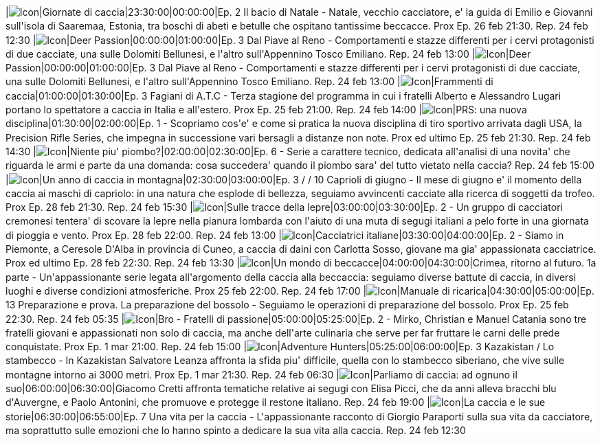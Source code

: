 |![Icon](https://guidatv.sky.it/uuid/c312dd73-1eb6-4fbe-9912-f43dbab7d253/cover?md5ChecksumParam=21d1a383b6c4723948e562108521f8fd)|Giornate di caccia|23:30:00|00:00:00|Ep. 2 Il bacio di Natale - Natale, vecchio cacciatore, e&#039; la guida di Emilio e Giovanni sull&#039;isola di Saaremaa, Estonia, tra boschi di abeti e betulle che ospitano tantissime beccacce. Prox Ep. 26 feb 21:30. Rep. 24 feb 12:30
|![Icon](https://guidatv.sky.it/uuid/15834e7a-be0c-46cb-bd18-45acd5620669/cover?md5ChecksumParam=de843880ba5f7b7b10cfe678c00108f7)|Deer Passion|00:00:00|01:00:00|Ep. 3 Dal Piave al Reno - Comportamenti e stazze differenti per i cervi protagonisti di due cacciate, una sulle Dolomiti Bellunesi, e l&#039;altro sull&#039;Appennino Tosco Emiliano. Rep. 24 feb 13:00
|![Icon](https://guidatv.sky.it/uuid/15834e7a-be0c-46cb-bd18-45acd5620669/cover?md5ChecksumParam=de843880ba5f7b7b10cfe678c00108f7)|Deer Passion|00:00:00|01:00:00|Ep. 3 Dal Piave al Reno - Comportamenti e stazze differenti per i cervi protagonisti di due cacciate, una sulle Dolomiti Bellunesi, e l&#039;altro sull&#039;Appennino Tosco Emiliano. Rep. 24 feb 13:00
|![Icon](https://guidatv.sky.it/uuid/26e97cab-d327-4704-b797-0722ffe9e62b/cover?md5ChecksumParam=55ba7033c553fbb5b555ec70c8e026df)|Frammenti di caccia|01:00:00|01:30:00|Ep. 3 Fagiani di A.T.C - Terza stagione del programma in cui i fratelli Alberto e Alessandro Lugari portano lo spettatore a caccia in Italia e all&#039;estero. Prox Ep. 25 feb 21:00. Rep. 24 feb 14:00
|![Icon](https://guidatv.sky.it/uuid/eac4af71-38de-4c45-90a1-ad252ba3cc85/cover?md5ChecksumParam=8140ad9cdb296d0ab59f02591eef9a3d)|PRS: una nuova disciplina|01:30:00|02:00:00|Ep. 1 - Scopriamo cos&#039;e&#039; e come si pratica la nuova disciplina di tiro sportivo arrivata dagli USA, la Precision Rifle Series, che impegna in successione vari bersagli a distanze non note. Prox ed ultimo Ep. 25 feb 21:30. Rep. 24 feb 14:30
|![Icon](https://guidatv.sky.it/uuid/cadf0a30-e1b5-4bf1-9059-f09378fe87b2/cover?md5ChecksumParam=19158db75dcb5d7851141944f672cff7)|Niente piu&#039; piombo?|02:00:00|02:30:00|Ep. 6 - Serie a carattere tecnico, dedicata all&#039;analisi di una novita&#039; che riguarda le armi e parte da una domanda: cosa succedera&#039; quando il piombo sara&#039; del tutto vietato nella caccia? Rep. 24 feb 15:00
|![Icon](https://guidatv.sky.it/uuid/f086340d-cf01-41f1-b659-30e4e3db35cb/cover?md5ChecksumParam=286542342bd8debc449ef896d83fac73)|Un anno di caccia in montagna|02:30:00|03:00:00|Ep. 3 / / 10 Caprioli di giugno - Il mese di giugno e&#039; il momento della caccia ai maschi di capriolo: in una natura che esplode di bellezza, seguiamo avvincenti cacciate alla ricerca di soggetti da trofeo. Prox Ep. 28 feb 21:30. Rep. 24 feb 15:30
|![Icon](https://guidatv.sky.it/uuid/816ab414-c86d-4cbe-9840-84d56de6194f/cover?md5ChecksumParam=37f5aff96a70cc7a862bead3e30d2b20)|Sulle tracce della lepre|03:00:00|03:30:00|Ep. 2 - Un gruppo di cacciatori cremonesi tentera&#039; di scovare la lepre nella pianura lombarda con l&#039;aiuto di una muta di segugi italiani a pelo forte in una giornata di pioggia e vento. Prox Ep. 28 feb 22:00. Rep. 24 feb 13:00
|![Icon](https://guidatv.sky.it/uuid/9477bb87-fd2a-4157-bb62-598650292a1a/cover?md5ChecksumParam=284c5e74f84989b4d9408a3b6a464b39)|Cacciatrici italiane|03:30:00|04:00:00|Ep. 2 - Siamo in Piemonte, a Ceresole D&#039;Alba in provincia di Cuneo, a caccia di daini con Carlotta Sosso, giovane ma gia&#039; appassionata cacciatrice. Prox ed ultimo Ep. 28 feb 22:30. Rep. 24 feb 13:30
|![Icon](https://guidatv.sky.it/uuid/45130736-05a2-413d-89af-cb2e9e9f3dfd/cover?md5ChecksumParam=0b7f330931f7b61935e462c39387f581)|Un mondo di beccacce|04:00:00|04:30:00|Crimea, ritorno al futuro. 1a parte - Un&#039;appassionante serie legata all&#039;argomento della caccia alla beccaccia: seguiamo diverse battute di caccia, in diversi luoghi e diverse condizioni atmosferiche. Prox 25 feb 22:00. Rep. 24 feb 17:00
|![Icon](https://guidatv.sky.it/uuid/24e97cf8-0377-43ca-bda3-dd94d2cab460/cover?md5ChecksumParam=81d9a069017055eb1c3850d58860ba7f)|Manuale di ricarica|04:30:00|05:00:00|Ep. 13 Preparazione e prova. La preparazione del bossolo - Seguiamo le operazioni di preparazione del bossolo. Prox Ep. 25 feb 22:30. Rep. 24 feb 05:35
|![Icon](https://guidatv.sky.it/uuid/9a086807-4c2c-4c9c-9005-bfea884588ca/cover?md5ChecksumParam=1a9b5ada5ccacb40ed916164ea6f09c2)|Bro - Fratelli di passione|05:00:00|05:25:00|Ep. 2 - Mirko, Christian e Manuel Catania sono tre fratelli giovani e appassionati non solo di caccia, ma anche dell&#039;arte culinaria che serve per far fruttare le carni delle prede conquistate. Prox Ep. 1 mar 21:00. Rep. 24 feb 15:00
|![Icon](https://guidatv.sky.it/uuid/03f47a40-42be-43f3-8bec-97df272f0d7a/cover?md5ChecksumParam=b87eeb2a2b9a0523173d921bf15734f9)|Adventure Hunters|05:25:00|06:00:00|Ep. 3 Kazakistan / Lo stambecco - In Kazakistan Salvatore Leanza affronta la sfida piu&#039; difficile, quella con lo stambecco siberiano, che vive sulle montagne intorno ai 3000 metri. Prox Ep. 1 mar 21:30. Rep. 24 feb 06:30
|![Icon](https://guidatv.sky.it/uuid/40876d25-c9f1-4842-afce-1af8a55db454/cover?md5ChecksumParam=e9c69557447847bbfe4fc2cb8d73d11f)|Parliamo di caccia: ad ognuno il suo|06:00:00|06:30:00|Giacomo Cretti affronta tematiche relative ai segugi con Elisa Picci, che da anni alleva bracchi blu d&#039;Auvergne, e Paolo Antonini, che promuove e protegge il restone italiano. Rep. 24 feb 19:00
|![Icon](https://guidatv.sky.it/uuid/0e24a414-af48-45ab-9d76-06e00a0024f7/cover?md5ChecksumParam=ea4c95e27bc9db61c187484b2329e168)|La caccia e le sue storie|06:30:00|06:55:00|Ep. 7 Una vita per la caccia - L&#039;appassionante racconto di Giorgio Paraporti sulla sua vita da cacciatore, ma soprattutto sulle emozioni che lo hanno spinto a dedicare la sua vita alla caccia. Rep. 24 feb 12:30